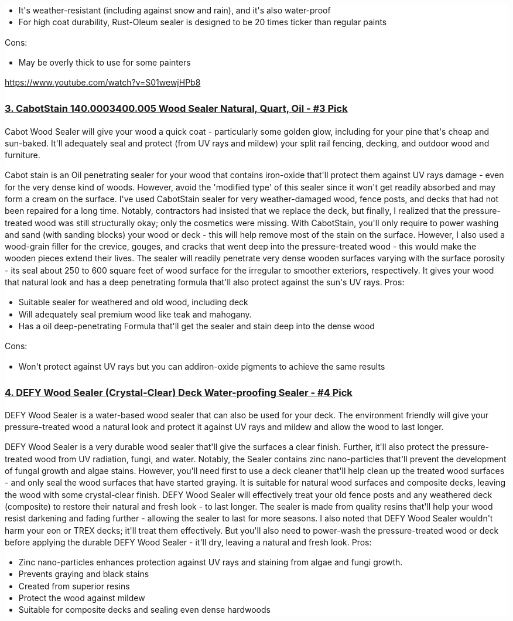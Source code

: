 - It's weather-resistant (including against snow and rain), and it's also water-proof
- For high coat durability, Rust-Oleum sealer is designed to be 20 times ticker than regular paints

Cons:
- May be overly thick to use for some painters

https://www.youtube.com/watch?v=S01wewjHPb8
### [3. CabotStain 140.0003400.005 Wood Sealer Natural, Quart, Oil - #3 Pick](https://www.amazon.com/dp/B000BZX0B0/?tag=p-policy-20)
Cabot Wood Sealer will give your wood a quick coat - particularly some golden glow, including for your pine that's cheap and sun-baked. It'll adequately seal and protect (from UV rays and mildew) your split rail fencing, decking, and outdoor wood and furniture.

Cabot stain is an Oil penetrating sealer for your wood that contains iron-oxide that'll protect them against UV rays damage - even for the very dense kind of woods. However, avoid the 'modified type' of this sealer since it won't get readily absorbed and may form a cream on the surface.
I've used CabotStain sealer for very weather-damaged wood, fence posts, and decks that had not been repaired for a long time. Notably, contractors had insisted that we replace the deck, but finally, I realized that the pressure-treated wood was still structurally okay; only the cosmetics were missing.
With CabotStain, you'll only require to power washing and sand (with sanding blocks) your wood or deck - this will help remove most of the stain on the surface. However, I also used a wood-grain filler for the crevice, gouges, and cracks that went deep into the pressure-treated wood - this would make the wooden pieces extend their lives.
The sealer will readily penetrate very dense wooden surfaces varying with the surface porosity - its seal about 250 to 600 square feet of wood surface for the irregular to smoother exteriors, respectively. It gives your wood that natural look and has a deep penetrating formula that'll also protect against the sun's UV rays.
Pros:
- Suitable sealer for weathered and old wood, including deck
- Will adequately seal premium wood like teak and mahogany.
- Has a oil deep-penetrating Formula that'll get the sealer and stain deep into the dense wood

Cons:
- Won't protect against UV rays but you can addiron-oxide pigments to achieve the same results

### [4. DEFY Wood Sealer (Crystal-Clear) Deck Water-proofing Sealer - #4 Pick](https://www.amazon.com/dp/B00BW8JEU6/?tag=p-policy-20)
DEFY Wood Sealer is a water-based wood sealer that can also be used for your deck. The environment friendly will give your pressure-treated wood a natural look and protect it against UV rays and mildew and allow the wood to last longer.

DEFY Wood Sealer is a very durable wood sealer that'll give the surfaces a clear finish. Further, it'll also protect the pressure-treated wood from UV radiation, fungi, and water. Notably, the Sealer contains zinc nano-particles that'll prevent the development of fungal growth and algae stains.
However, you'll need first to use a deck cleaner that'll help clean up the treated wood surfaces - and only seal the wood surfaces that have started graying. It is suitable for natural wood surfaces and composite decks, leaving the wood with some crystal-clear finish.
DEFY Wood Sealer will effectively treat your old
fence posts and any weathered deck (composite) to restore their natural and fresh look - to last longer. The sealer is made from quality resins that'll help your wood resist darkening and fading further - allowing the sealer to last for more seasons.
I also noted that DEFY Wood Sealer wouldn't harm your eon or TREX decks; it'll treat them effectively. But you'll also need to power-wash the pressure-treated wood or deck before applying the durable DEFY Wood Sealer - it'll dry, leaving a natural and fresh look.
Pros:
- Zinc nano-particles enhances protection against UV rays and staining from algae and fungi growth.
- Prevents graying and black stains
- Created from superior resins
- Protect the wood against mildew
- Suitable for composite decks and sealing even dense hardwoods
